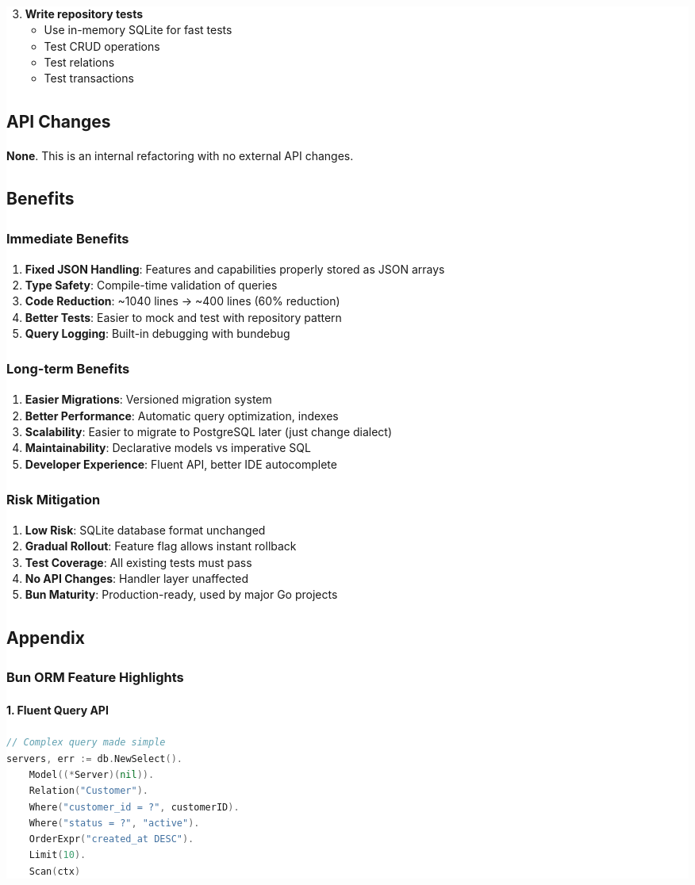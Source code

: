 3. **Write repository tests**
    - Use in-memory SQLite for fast tests
    - Test CRUD operations
    - Test relations
    - Test transactions

## API Changes

**None**. This is an internal refactoring with no external API changes.

## Benefits

### Immediate Benefits

1. **Fixed JSON Handling**: Features and capabilities properly stored as JSON
   arrays
2. **Type Safety**: Compile-time validation of queries
3. **Code Reduction**: ~1040 lines → ~400 lines (60% reduction)
4. **Better Tests**: Easier to mock and test with repository pattern
5. **Query Logging**: Built-in debugging with bundebug

### Long-term Benefits

1. **Easier Migrations**: Versioned migration system
2. **Better Performance**: Automatic query optimization, indexes
3. **Scalability**: Easier to migrate to PostgreSQL later (just change dialect)
4. **Maintainability**: Declarative models vs imperative SQL
5. **Developer Experience**: Fluent API, better IDE autocomplete

### Risk Mitigation

1. **Low Risk**: SQLite database format unchanged
2. **Gradual Rollout**: Feature flag allows instant rollback
3. **Test Coverage**: All existing tests must pass
4. **No API Changes**: Handler layer unaffected
5. **Bun Maturity**: Production-ready, used by major Go projects

## Appendix

### Bun ORM Feature Highlights

#### 1. Fluent Query API

```go
// Complex query made simple
servers, err := db.NewSelect().
    Model((*Server)(nil)).
    Relation("Customer").
    Where("customer_id = ?", customerID).
    Where("status = ?", "active").
    OrderExpr("created_at DESC").
    Limit(10).
    Scan(ctx)
```
